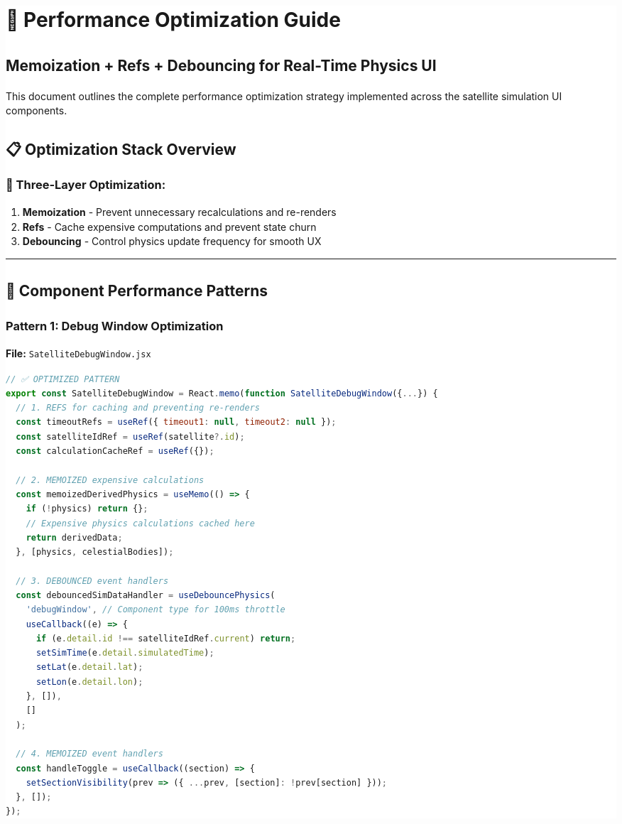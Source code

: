 # 🚀 Performance Optimization Guide

## Memoization + Refs + Debouncing for Real-Time Physics UI

This document outlines the complete performance optimization strategy implemented across the satellite simulation UI components.

## 📋 Optimization Stack Overview

### **🔧 Three-Layer Optimization:**

1. **Memoization** - Prevent unnecessary recalculations and re-renders
2. **Refs** - Cache expensive computations and prevent state churn
3. **Debouncing** - Control physics update frequency for smooth UX

---

## 🎯 Component Performance Patterns

### **Pattern 1: Debug Window Optimization**

**File:** `SatelliteDebugWindow.jsx`

```javascript
// ✅ OPTIMIZED PATTERN
export const SatelliteDebugWindow = React.memo(function SatelliteDebugWindow({...}) {
  // 1. REFS for caching and preventing re-renders
  const timeoutRefs = useRef({ timeout1: null, timeout2: null });
  const satelliteIdRef = useRef(satellite?.id);
  const calculationCacheRef = useRef({});

  // 2. MEMOIZED expensive calculations
  const memoizedDerivedPhysics = useMemo(() => {
    if (!physics) return {};
    // Expensive physics calculations cached here
    return derivedData;
  }, [physics, celestialBodies]);

  // 3. DEBOUNCED event handlers
  const debouncedSimDataHandler = useDebouncePhysics(
    'debugWindow', // Component type for 100ms throttle
    useCallback((e) => {
      if (e.detail.id !== satelliteIdRef.current) return;
      setSimTime(e.detail.simulatedTime);
      setLat(e.detail.lat);
      setLon(e.detail.lon);
    }, []),
    []
  );

  // 4. MEMOIZED event handlers
  const handleToggle = useCallback((section) => {
    setSectionVisibility(prev => ({ ...prev, [section]: !prev[section] }));
  }, []);
});
```
